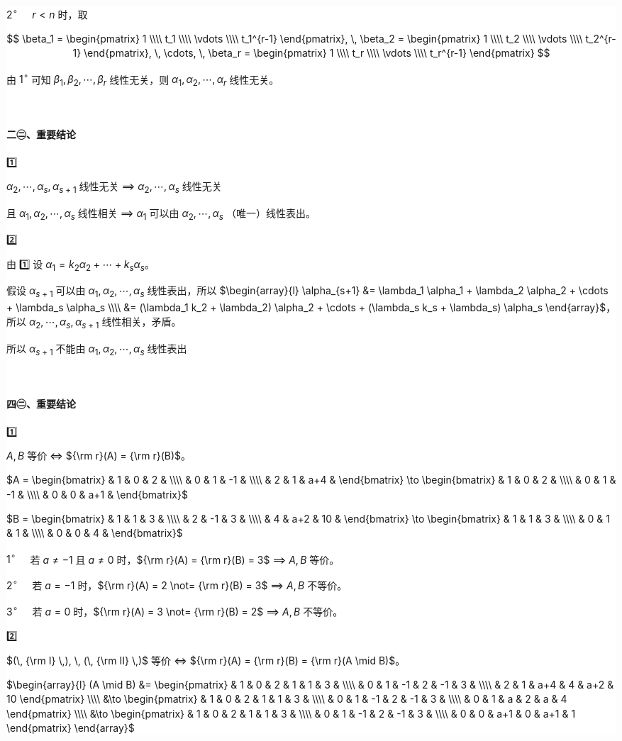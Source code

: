 $2^\circ \quad$ $r<n$ 时，取 

$$
\beta_1 = \begin{pmatrix} 1 \\\\ t_1 \\\\ \vdots \\\\ t_1^{r-1} \end{pmatrix}, \, 
\beta_2 = \begin{pmatrix} 1 \\\\ t_2 \\\\ \vdots \\\\ t_2^{r-1} \end{pmatrix}, \,
\cdots, \,
\beta_r = \begin{pmatrix} 1 \\\\ t_r \\\\ \vdots \\\\ t_r^{r-1} \end{pmatrix}
$$

由 $1^\circ$ 可知 $\beta_1, \, \beta_2, \, \cdots, \, \beta_r$ 线性无关，则 $\alpha_1, \, \alpha_2, \, \cdots, \, \alpha_r$ 线性无关。

<br>

#### 二㊁、重要结论

1️⃣ 

$\alpha_2, \, \cdots, \, \alpha_s, \, \alpha_{s+1}$ 线性无关 $\implies$ $\alpha_2, \, \cdots, \, \alpha_s$ 线性无关

且 $\alpha_1, \, \alpha_2, \, \cdots, \, \alpha_s$ 线性相关 $\implies$ $\alpha_1$ 可以由 $\alpha_2, \, \cdots, \, \alpha_s$ （唯一）线性表出。

2️⃣ 

由 1️⃣ 设 $\alpha_1 = k_2 \alpha_2 + \cdots + k_s \alpha_s$。

假设 $\alpha_{s+1}$ 可以由 $\alpha_1, \, \alpha_2, \, \cdots, \, \alpha_s$ 线性表出，所以 $\begin{array}{l} \alpha_{s+1} &= \lambda_1 \alpha_1 + \lambda_2 \alpha_2 + \cdots + \lambda_s \alpha_s \\\\ &= (\lambda_1  k_2 + \lambda_2) \alpha_2 + \cdots + (\lambda_s k_s + \lambda_s) \alpha_s \end{array}$，所以 $\alpha_2, \, \cdots, \, \alpha_s, \, \alpha_{s+1}$ 线性相关，矛盾。

所以 $\alpha_{s+1}$ 不能由 $\alpha_1, \, \alpha_2, \, \cdots, \, \alpha_s$ 线性表出

<br>

#### 四㊁、重要结论

1️⃣ 

$A, \, B$ 等价 $\iff$ ${\rm r}(A) = {\rm r}(B)$。

$A = \begin{bmatrix} & 1 & 0 & 2 & \\\\ & 0 & 1 & -1 & \\\\ & 2 & 1 & a+4 & \end{bmatrix} \to \begin{bmatrix} & 1 & 0 & 2 & \\\\ & 0 & 1 & -1 & \\\\ & 0 & 0 & a+1 & \end{bmatrix}$ 

$B = \begin{bmatrix} & 1 & 1 & 3 & \\\\ & 2 & -1 & 3 & \\\\ & 4 & a+2 & 10 & \end{bmatrix} \to \begin{bmatrix} & 1 & 1 & 3 & \\\\ & 0 & 1 & 1 & \\\\ & 0 & 0 & 4 & \end{bmatrix}$ 

$1^\circ \quad$ 若 $a \not= -1 \text{ 且 } a \not= 0$ 时，${\rm r}(A) = {\rm r}(B) = 3$ $\implies$ $A, \, B$ 等价。

$2^\circ \quad$ 若 $a = -1$ 时，${\rm r}(A) = 2 \not= {\rm r}(B) = 3$ $\implies$ $A, \, B$ 不等价。

$3^\circ \quad$ 若 $a = 0$ 时，${\rm r}(A) = 3 \not= {\rm r}(B) = 2$ $\implies$ $A, \, B$ 不等价。

2️⃣ 

$(\, {\rm I} \,), \, (\, {\rm II} \,)$ 等价 $\iff$ ${\rm r}(A) = {\rm r}(B) = {\rm r}(A \mid B)$。

$\begin{array}{l} (A \mid B) &= \begin{pmatrix} & 1 & 0 & 2 & 1 & 1 & 3 & \\\\ & 0 & 1 & -1 & 2 & -1 & 3 & \\\\ & 2 & 1 & a+4 & 4 & a+2 & 10 \end{pmatrix} \\\\      &\to \begin{pmatrix} & 1 & 0 & 2 & 1 & 1 & 3 & \\\\ & 0 & 1 & -1 & 2 & -1 & 3 & \\\\ & 0 & 1 & a & 2 & a & 4 \end{pmatrix} \\\\      &\to \begin{pmatrix} & 1 & 0 & 2 & 1 & 1 & 3 & \\\\ & 0 & 1 & -1 & 2 & -1 & 3 & \\\\ & 0 & 0 & a+1 & 0 & a+1 & 1 \end{pmatrix} \end{array}$ 
